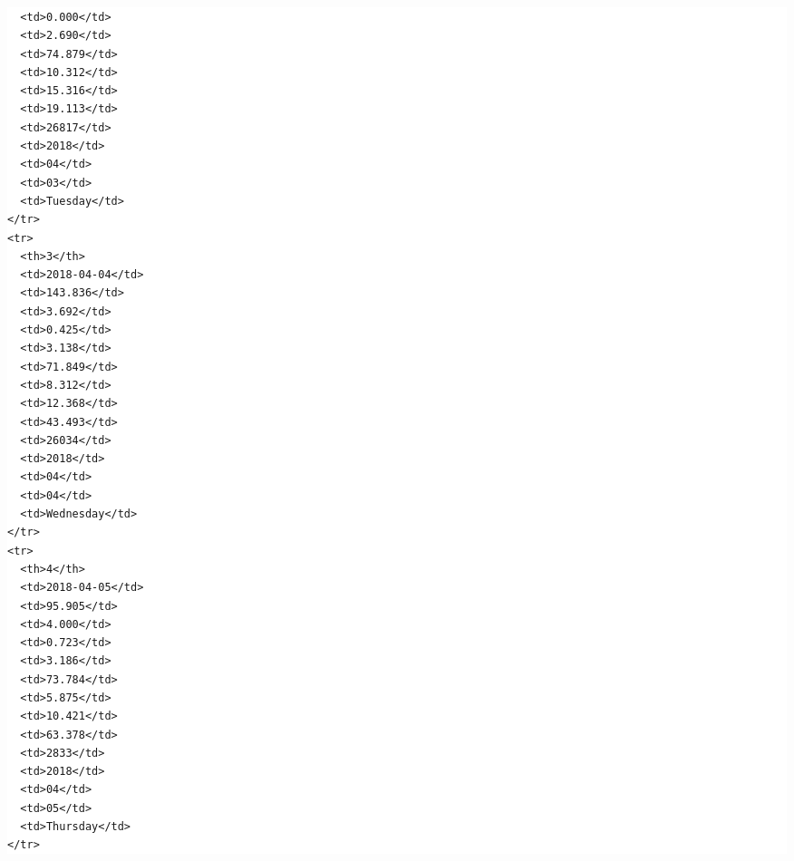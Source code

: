       <td>0.000</td>
      <td>2.690</td>
      <td>74.879</td>
      <td>10.312</td>
      <td>15.316</td>
      <td>19.113</td>
      <td>26817</td>
      <td>2018</td>
      <td>04</td>
      <td>03</td>
      <td>Tuesday</td>
    </tr>
    <tr>
      <th>3</th>
      <td>2018-04-04</td>
      <td>143.836</td>
      <td>3.692</td>
      <td>0.425</td>
      <td>3.138</td>
      <td>71.849</td>
      <td>8.312</td>
      <td>12.368</td>
      <td>43.493</td>
      <td>26034</td>
      <td>2018</td>
      <td>04</td>
      <td>04</td>
      <td>Wednesday</td>
    </tr>
    <tr>
      <th>4</th>
      <td>2018-04-05</td>
      <td>95.905</td>
      <td>4.000</td>
      <td>0.723</td>
      <td>3.186</td>
      <td>73.784</td>
      <td>5.875</td>
      <td>10.421</td>
      <td>63.378</td>
      <td>2833</td>
      <td>2018</td>
      <td>04</td>
      <td>05</td>
      <td>Thursday</td>
    </tr>
  </tbody>
</table>
</div>
      <button class="colab-df-convert" onclick="convertToInteractive('df-5ab87a48-1077-476d-9fd4-13d34ef54af5')"
              title="Convert this dataframe to an interactive table."
              style="display:none;">
